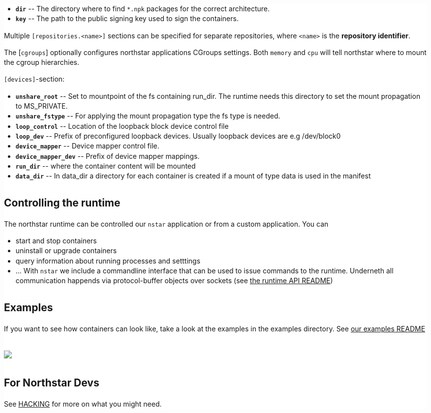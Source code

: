 * **`dir`** -- The directory where to find `*.npk` packages for the correct architecture.
* **`key`** -- The path to the public signing key used to sign the containers.

Multiple `[repositories.<name>]` sections can be specified for separate
repositories, where `<name>` is the __repository identifier__.

The [`cgroups`] optionally configures northstar applications CGroups settings.
Both `memory` and `cpu` will tell northstar where to mount the cgroup hierarchies.

`[devices]`-section:

* **`unshare_root`** -- Set to mountpoint of the fs containing run_dir. The runtime needs this directory to set the mount propagation to MS_PRIVATE.
* **`unshare_fstype`** -- For applying the mount propagation type the fs type is needed.
* **`loop_control`** -- Location of the loopback block device control file
* **`loop_dev`** -- Prefix of preconfigured loopback devices. Usually loopback devices are e.g /dev/block0
* **`device_mapper`** -- Device mapper control file.
* **`device_mapper_dev`** -- Prefix of device mapper mappings.
* **`run_dir`** -- where the container content will be mounted
* **`data_dir`** -- In data_dir a directory for each container is created if a mount of type data is used in the manifest

## Controlling the runtime

The northstar runtime can be controlled our `nstar` application or from a custom application. You can

- start and stop containers
- uninstall or upgrade containers
- query information about running processes and setttings
- ...
With `nstar` we include a commandline interface that can be used to issue commands to the runtime. Underneth all communication happends via protocol-buffer objects over sockets (see [the runtime API README](north_common/README.md))

## Examples

If you want to see how containers can look like, take a look at the examples in the examples directory.
See [our examples README](examples/README.md)

<br/><img src="doc/images/work.png" class="inline" width=100/>

## For Northstar Devs

See [HACKING](HACKING.md) for more on what you might need.


[//]: #
